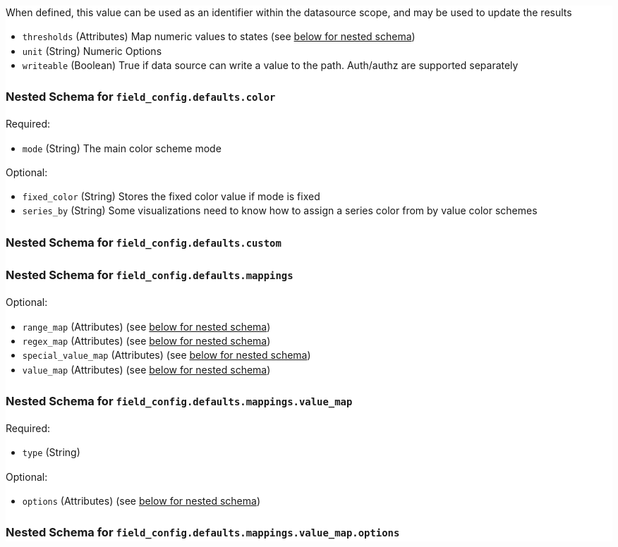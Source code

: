 When defined, this value can be used as an identifier within the datasource scope, and
may be used to update the results
- `thresholds` (Attributes) Map numeric values to states (see [below for nested schema](#nestedatt--field_config--defaults--thresholds))
- `unit` (String) Numeric Options
- `writeable` (Boolean) True if data source can write a value to the path.  Auth/authz are supported separately

<a id="nestedatt--field_config--defaults--color"></a>
### Nested Schema for `field_config.defaults.color`

Required:

- `mode` (String) The main color scheme mode

Optional:

- `fixed_color` (String) Stores the fixed color value if mode is fixed
- `series_by` (String) Some visualizations need to know how to assign a series color from by value color schemes


<a id="nestedatt--field_config--defaults--custom"></a>
### Nested Schema for `field_config.defaults.custom`


<a id="nestedatt--field_config--defaults--mappings"></a>
### Nested Schema for `field_config.defaults.mappings`

Optional:

- `range_map` (Attributes) (see [below for nested schema](#nestedatt--field_config--defaults--mappings--range_map))
- `regex_map` (Attributes) (see [below for nested schema](#nestedatt--field_config--defaults--mappings--regex_map))
- `special_value_map` (Attributes) (see [below for nested schema](#nestedatt--field_config--defaults--mappings--special_value_map))
- `value_map` (Attributes) (see [below for nested schema](#nestedatt--field_config--defaults--mappings--value_map))

<a id="nestedatt--field_config--defaults--mappings--range_map"></a>
### Nested Schema for `field_config.defaults.mappings.value_map`

Required:

- `type` (String)

Optional:

- `options` (Attributes) (see [below for nested schema](#nestedatt--field_config--defaults--mappings--value_map--options))

<a id="nestedatt--field_config--defaults--mappings--value_map--options"></a>
### Nested Schema for `field_config.defaults.mappings.value_map.options`
